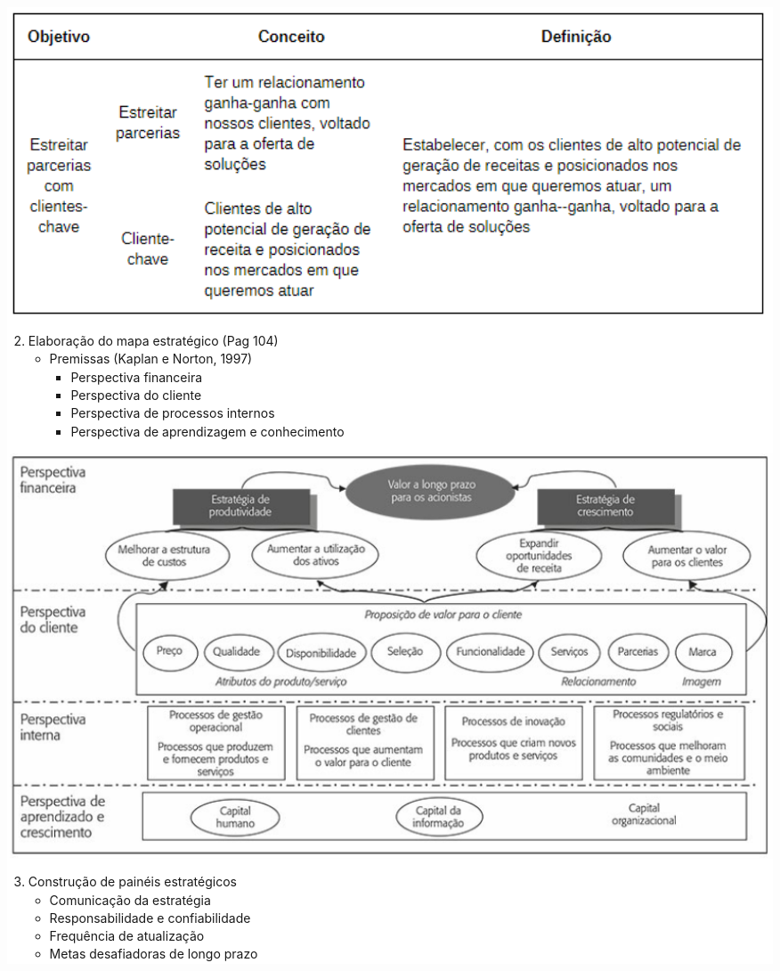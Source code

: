 <img src="./01. Data/01. Images/01. ObjetivosEstrategicos.PNG" width="1223" style="display: block; margin: auto;" />


  2. Elaboração do mapa estratégico (Pag 104)
      * Premissas (Kaplan e Norton, 1997)
        - Perspectiva financeira
        - Perspectiva do cliente
        - Perspectiva de processos internos
        - Perspectiva de aprendizagem e conhecimento

<img src="./01. Data/01. Images/01. MapaEstrategico.PNG" width="1620" style="display: block; margin: auto;" />


  3. Construção de painéis estratégicos
      - Comunicação da estratégia
      - Responsabilidade e confiabilidade
      - Frequência de atualização
      - Metas desafiadoras de longo prazo
